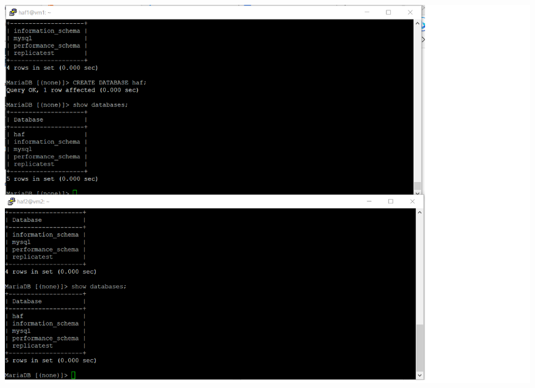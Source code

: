 <img src="https://github.com/ya-haf/12-06.md.replica/blob/main/img/%D0%A1%D0%BD%D0%B8%D0%BC%D0%BE%D0%BA%20%D1%8D%D0%BA%D1%80%D0%B0%D0%BD%D0%B0%20(285).png?raw=true" height=80% width=80%>